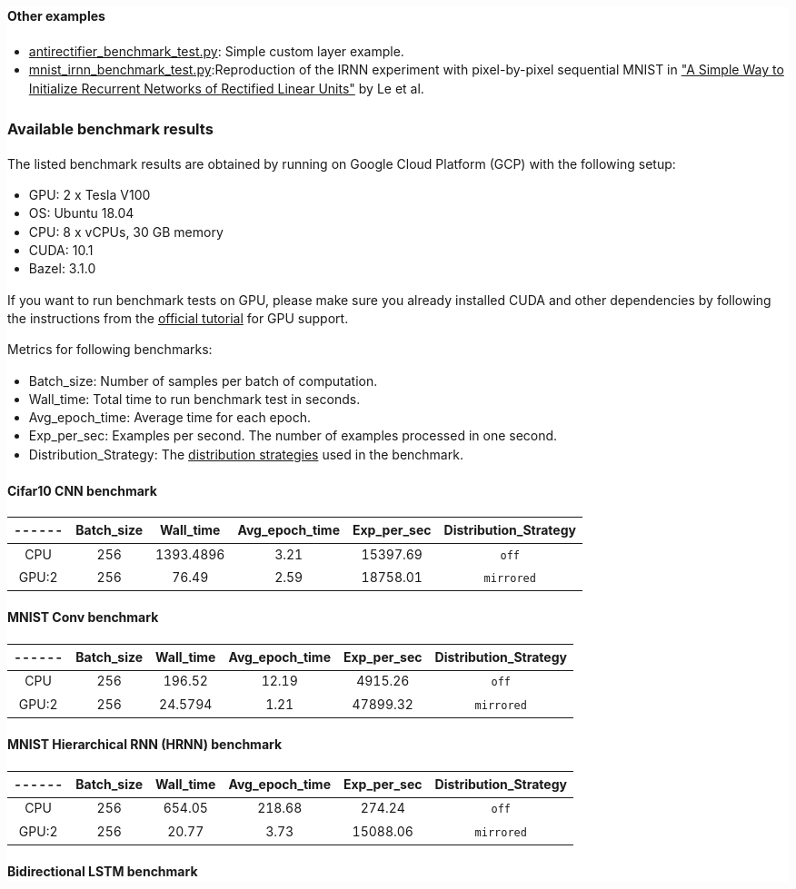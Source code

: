 #### Other examples

- [antirectifier_benchmark_test.py](https://github.com/tensorflow/tensorflow/blob/master/tensorflow/python/keras/benchmarks/keras_examples_benchmarks/antirectifier_benchmark_test.py): Simple custom layer example.
- [mnist_irnn_benchmark_test.py](https://github.com/tensorflow/tensorflow/blob/master/tensorflow/python/keras/benchmarks/keras_examples_benchmarks/mnist_irnn_benchmark_test.py):Reproduction of the IRNN experiment with pixel-by-pixel sequential MNIST in ["A Simple Way to Initialize Recurrent Networks of Rectified Linear Units"](https://arxiv.org/abs/1504.00941) by Le et al.

### Available benchmark results

The listed benchmark results are obtained by running on Google Cloud Platform (GCP) with the following setup: </br>

- GPU: 2 x Tesla V100</br>
- OS: Ubuntu 18.04 </br>
- CPU: 8 x vCPUs, 30 GB memory </br>
- CUDA: 10.1 </br>
- Bazel: 3.1.0 </br>

If you want to run benchmark tests on GPU, please make sure you already installed CUDA and other dependencies by following the instructions from the [official tutorial](https://www.tensorflow.org/install/gpu) for GPU support.</br>

Metrics for following benchmarks:</br>

- Batch_size: Number of samples per batch of computation.</br>
- Wall_time: Total time to run benchmark test in seconds.</br>
- Avg_epoch_time: Average time for each epoch.</br>
- Exp_per_sec: Examples per second. The number of examples processed in one second.</br>
- Distribution_Strategy: The [distribution strategies](https://www.tensorflow.org/guide/distributed_training) used in the benchmark. </br>

#### Cifar10 CNN benchmark

| ------ | Batch_size | Wall_time | Avg_epoch_time | Exp_per_sec | Distribution_Strategy |
| :----: | :--------: | :-------: | :------------: | :---------: | :-------------------: |
|  CPU   |    256     | 1393.4896 |      3.21      |  15397.69   |         `off`         |
| GPU:2  |    256     |   76.49   |      2.59      |  18758.01   |      `mirrored`       |

#### MNIST Conv benchmark

| ------ | Batch_size | Wall_time | Avg_epoch_time | Exp_per_sec | Distribution_Strategy |
| :----: | :--------: | :-------: | :------------: | :---------: | :-------------------: |
|  CPU   |    256     |  196.52   |     12.19      |   4915.26   |         `off`         |
| GPU:2  |    256     |  24.5794  |      1.21      |  47899.32   |      `mirrored`       |

#### MNIST Hierarchical RNN (HRNN) benchmark

| ------ | Batch_size | Wall_time | Avg_epoch_time | Exp_per_sec | Distribution_Strategy |
| :----: | :--------: | :-------: | :------------: | :---------: | :-------------------: |
|  CPU   |    256     |  654.05   |     218.68     |   274.24    |         `off`         |
| GPU:2  |    256     |   20.77   |      3.73      |  15088.06   |      `mirrored`       |

#### Bidirectional LSTM benchmark
